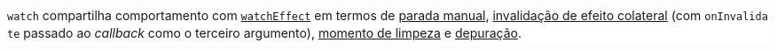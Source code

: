 `watch` compartilha comportamento com [`watchEffect`](#watcheffect) em termos de [parada manual](#parando-o-observador), [invalidação de efeito colateral](#invalidacao-de-efeito-colateral) (com `onInvalidate` passado ao _callback_ como o terceiro argumento), [momento de limpeza](#momento-de-limpeza-do-efeito) e [depuração](#depuracao-do-observador).
